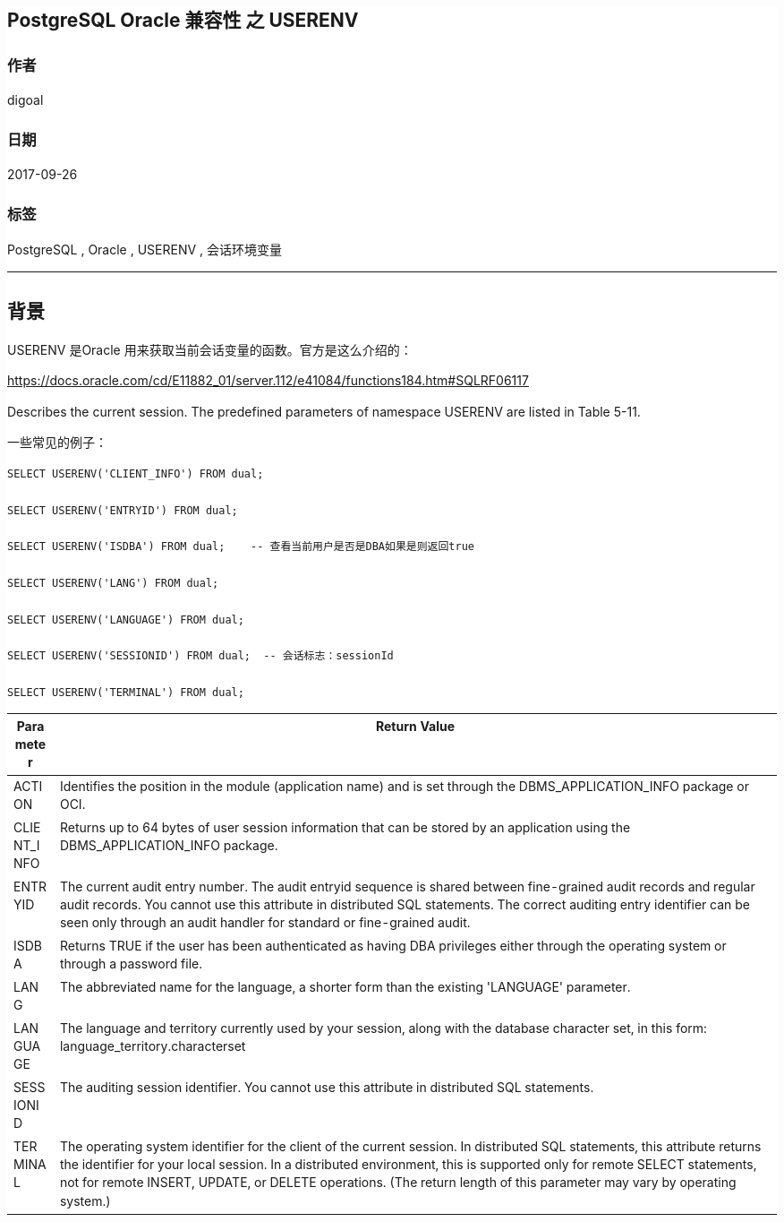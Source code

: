 ## PostgreSQL Oracle 兼容性 之 USERENV      
             
### 作者          
digoal          
          
### 日期           
2017-09-26           
            
### 标签          
PostgreSQL , Oracle , USERENV , 会话环境变量    
            
----           
            
## 背景          
USERENV 是Oracle 用来获取当前会话变量的函数。官方是这么介绍的：    
    
https://docs.oracle.com/cd/E11882_01/server.112/e41084/functions184.htm#SQLRF06117    
    
Describes the current session. The predefined parameters of namespace USERENV are listed in Table 5-11.    
      
一些常见的例子：    
    
```    
SELECT USERENV('CLIENT_INFO') FROM dual;      
    
SELECT USERENV('ENTRYID') FROM dual;      
    
SELECT USERENV('ISDBA') FROM dual;    -- 查看当前用户是否是DBA如果是则返回true      
    
SELECT USERENV('LANG') FROM dual;      
    
SELECT USERENV('LANGUAGE') FROM dual;      
    
SELECT USERENV('SESSIONID') FROM dual;  -- 会话标志：sessionId      
    
SELECT USERENV('TERMINAL') FROM dual;      
```    
    
Parameter | Return Value    
---|---    
ACTION | Identifies the position in the module (application name) and is set through the DBMS_APPLICATION_INFO package or OCI.    
CLIENT_INFO | Returns up to 64 bytes of user session information that can be stored by an application using the DBMS_APPLICATION_INFO package.    
ENTRYID | The current audit entry number. The audit entryid sequence is shared between fine-grained audit records and regular audit records. You cannot use this attribute in distributed SQL statements. The correct auditing entry identifier can be seen only through an audit handler for standard or fine-grained audit.    
ISDBA | Returns TRUE if the user has been authenticated as having DBA privileges either through the operating system or through a password file.    
LANG | The abbreviated name for the language, a shorter form than the existing 'LANGUAGE' parameter.    
LANGUAGE | The language and territory currently used by your session, along with the database character set, in this form: language_territory.characterset    
SESSIONID | The auditing session identifier. You cannot use this attribute in distributed SQL statements.    
TERMINAL | The operating system identifier for the client of the current session. In distributed SQL statements, this attribute returns the identifier for your local session. In a distributed environment, this is supported only for remote SELECT statements, not for remote INSERT, UPDATE, or DELETE operations. (The return length of this parameter may vary by operating system.)    
    